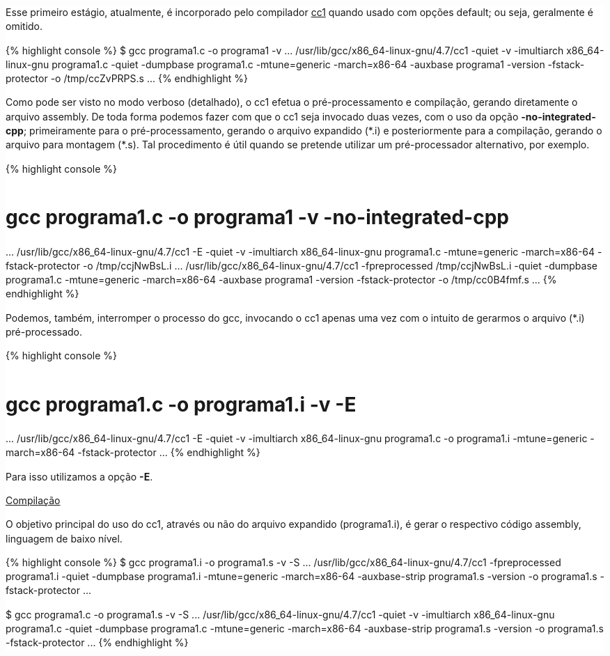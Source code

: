 Esse primeiro estágio, atualmente, é incorporado pelo compilador
[cc1](http://en.wikipedia.org/wiki/GNU_Compiler_Collection)
quando usado com opções default; ou seja, geralmente é omitido.

{% highlight console %}
$ gcc programa1.c -o programa1 -v
...
/usr/lib/gcc/x86_64-linux-gnu/4.7/cc1 -quiet -v -imultiarch x86_64-linux-gnu programa1.c -quiet -dumpbase programa1.c -mtune=generic -march=x86-64 -auxbase programa1 -version -fstack-protector -o /tmp/ccZvPRPS.s
...
{% endhighlight %}

Como pode ser visto no modo verboso (detalhado), o cc1 efetua o
pré-processamento e compilação, gerando diretamente o arquivo assembly. De toda
forma podemos fazer com que o cc1 seja invocado duas vezes, com o uso da opção
**-no-integrated-cpp**; primeiramente para o pré-processamento, gerando o arquivo
expandido (\*.i) e posteriormente para a compilação, gerando o arquivo para
montagem (\*.s). Tal procedimento é útil quando se pretende utilizar um
pré-processador alternativo, por exemplo.

{% highlight console %}
# gcc programa1.c -o programa1 -v -no-integrated-cpp
...
/usr/lib/gcc/x86_64-linux-gnu/4.7/cc1 -E -quiet -v -imultiarch x86_64-linux-gnu programa1.c -mtune=generic -march=x86-64 -fstack-protector -o /tmp/ccjNwBsL.i
...
/usr/lib/gcc/x86_64-linux-gnu/4.7/cc1 -fpreprocessed /tmp/ccjNwBsL.i -quiet -dumpbase programa1.c -mtune=generic -march=x86-64 -auxbase programa1 -version -fstack-protector -o /tmp/cc0B4fmf.s
...
{% endhighlight %}

Podemos, também, interromper o processo do gcc, invocando o cc1 apenas uma vez
com o intuito de gerarmos o arquivo (\*.i) pré-processado.

{% highlight console %}
# gcc programa1.c -o programa1.i -v -E
...
/usr/lib/gcc/x86_64-linux-gnu/4.7/cc1 -E -quiet -v -imultiarch x86_64-linux-gnu programa1.c -o programa1.i -mtune=generic -march=x86-64 -fstack-protector
...
{% endhighlight %}

Para isso utilizamos a opção **-E**.

[Compilação](http://en.wikipedia.org/wiki/Compiler)

O objetivo principal do uso do cc1, através ou não do arquivo expandido
(programa1.i), é gerar o respectivo código assembly, linguagem de baixo nível.

{% highlight console %}
$ gcc programa1.i -o programa1.s -v -S
...
/usr/lib/gcc/x86_64-linux-gnu/4.7/cc1 -fpreprocessed programa1.i -quiet -dumpbase programa1.i -mtune=generic -march=x86-64 -auxbase-strip programa1.s -version -o programa1.s -fstack-protector
...

$ gcc programa1.c -o programa1.s -v -S
...
/usr/lib/gcc/x86_64-linux-gnu/4.7/cc1 -quiet -v -imultiarch x86_64-linux-gnu programa1.c -quiet -dumpbase programa1.c -mtune=generic -march=x86-64 -auxbase-strip programa1.s -version -o programa1.s -fstack-protector
...
{% endhighlight %}
